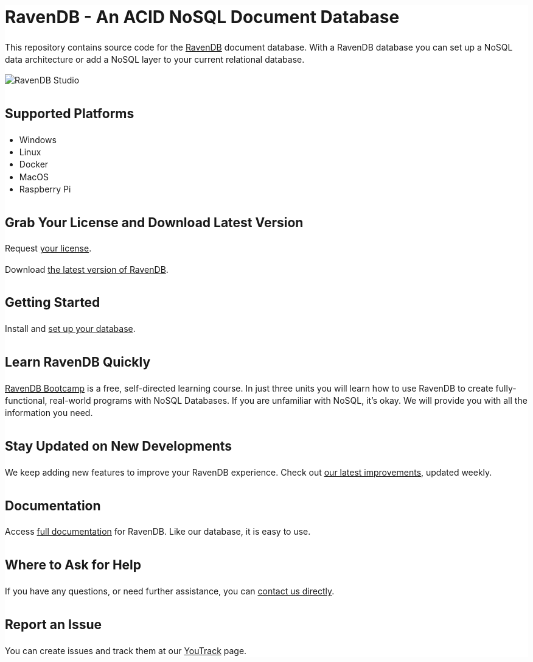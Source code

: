 # RavenDB - An ACID NoSQL Document Database
This repository contains source code for the [RavenDB](https://ravendb.net/) document database. With a RavenDB database you can set up a NoSQL data architecture or add a NoSQL layer to your current relational database.

![RavenDB Studio](docs/readmeScreenshot.png)

## Supported Platforms
- Windows
- Linux
- Docker
- MacOS
- Raspberry Pi

## Grab Your License and Download Latest Version

Request [your license](https://ravendb.net/free).

Download [the latest version of RavenDB](https://ravendb.net/downloads).

## Getting Started
Install and [set up your database](https://ravendb.net/docs/article-page/4.1/csharp/start/getting-started).

## Learn RavenDB Quickly
[RavenDB Bootcamp](https://ravendb.net/learn/bootcamp) is a free, self-directed learning course. In just three units you will learn how to use RavenDB to create fully-functional, real-world programs with NoSQL Databases. If you are unfamiliar with NoSQL, it’s okay. We will provide you with all the information you need.

## Stay Updated on New Developments
We keep adding new features to improve your RavenDB experience. Check out [our latest improvements](https://ravendb.net/docs/article-page/4.1/csharp/start/whats-new), updated weekly.

## Documentation
Access [full documentation](https://ravendb.net/docs/article-page/4.1/csharp) for RavenDB. Like our database, it is easy to use.

## Where to Ask for Help
If you have any questions, or need further assistance, you can [contact us directly](https://ravendb.net/contact).

## Report an Issue
You can create issues and track them at our [YouTrack](http://issues.hibernatingrhinos.com/) page.

